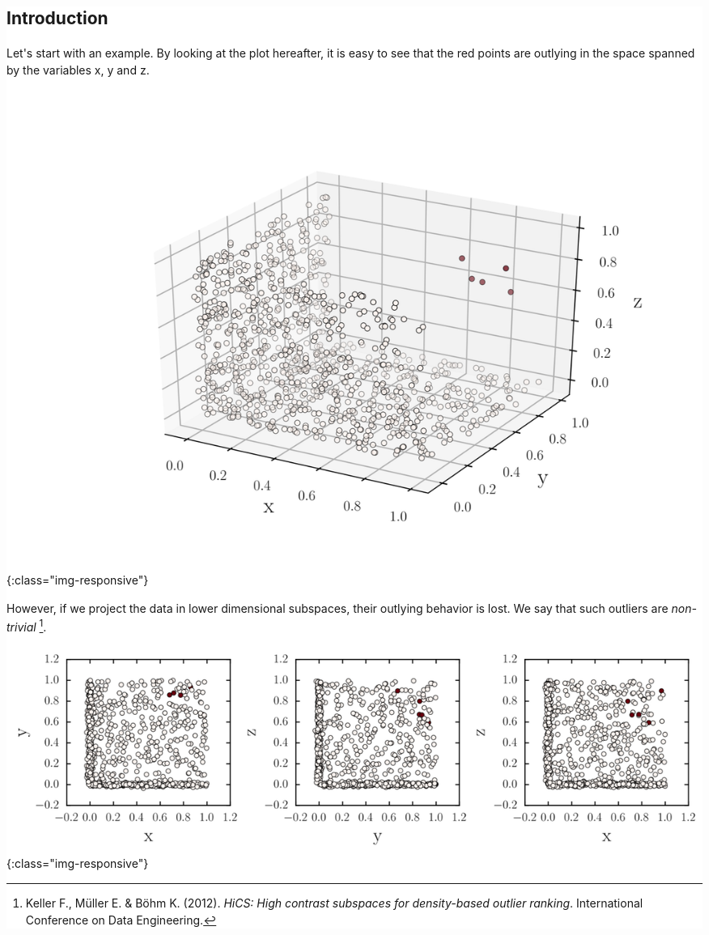 Introduction
------------

Let's start with an example. By looking at the plot hereafter, it is easy to see that the red points are outlying in the space spanned by the variables x, y and z. 

![3d-plot-outlier](/img/neural-based-outlier-discovery/3d-plot-outlier.svg){:class="img-responsive"}

However, if we project the data in lower dimensional subspaces, their outlying behavior is lost. We say that such outliers are *non-trivial* [^fn2]. 

![2d-plot-outlier](/img/neural-based-outlier-discovery/2d-plot-outlier.svg){:class="img-responsive"}


[^fn2]: Keller F., Müller E. & Böhm K. (2012). *HiCS: High contrast subspaces for density-based outlier ranking*. International Conference on Data Engineering.
[^fn3]: Beyer K., Goldstein J., Ramakrishnan R. & Shaft U. (1999). *When is “nearest neighbor” meaningful?*. International Conference on Database Theory.
[^fn4]: Hawkins S., He H., Williams G. & Baxter R. (2002). *Outlier Detection Using Replicator Neural Networks*. Data Warehousing and Knowledge Discovery.
[^fn5]: Dau H. A., Ciesielski V. & Song A. (2014). *Anomaly Detection Using Replicator Neural Networks Trained on Examples of One Class*. Simulated Evolution and Learning.
[^fn6]: An J., Cho S. (2016). *Variational Autoencoder based Anomaly Detection using Reconstruction Probability*. CoRR.
[^fn9]: Muñoz A. & Muruzábal J. (1998). *Self-organizing maps for outlier detection*. Neurocomputing.
[^fn10]: Fiore U., Palmieri F., Castiglione A. & De Santis A. (2013). *Network anomaly detection with the restricted Boltzmann machine*. Neurocomputing.
[nn-github]: https://github.com/edouardfouche/neural-based-outlier-discovery/blob/master/autoencoder-keras.ipynb
[HiCSdata]: https://www.ipd.kit.edu/~muellere/HiCS/